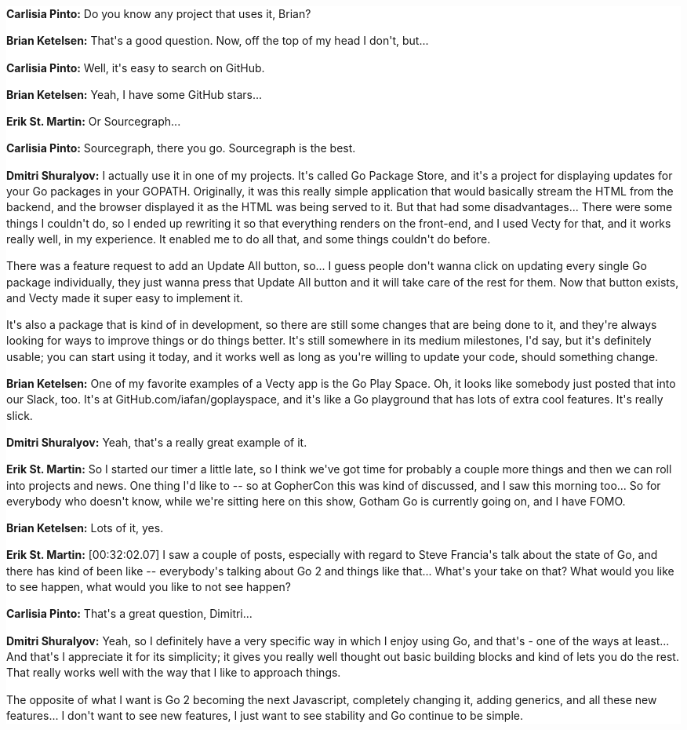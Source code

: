**Carlisia Pinto:** Do you know any project that uses it, Brian?

**Brian Ketelsen:** That's a good question. Now, off the top of my head I don't, but...

**Carlisia Pinto:** Well, it's easy to search on GitHub.

**Brian Ketelsen:** Yeah, I have some GitHub stars...

**Erik St. Martin:** Or Sourcegraph...

**Carlisia Pinto:** Sourcegraph, there you go. Sourcegraph is the best.

**Dmitri Shuralyov:** I actually use it in one of my projects. It's called Go Package Store, and it's a project for displaying updates for your Go packages in your GOPATH. Originally, it was this really simple application that would basically stream the HTML from the backend, and the browser displayed it as the HTML was being served to it. But that had some disadvantages... There were some things I couldn't do, so I ended up rewriting it so that everything renders on the front-end, and I used Vecty for that, and it works really well, in my experience. It enabled me to do all that, and some things couldn't do before.

There was a feature request to add an Update All button, so... I guess people don't wanna click on updating every single Go package individually, they just wanna press that Update All button and it will take care of the rest for them. Now that button exists, and Vecty made it super easy to implement it.

It's also a package that is kind of in development, so there are still some changes that are being done to it, and they're always looking for ways to improve things or do things better. It's still somewhere in its medium milestones, I'd say, but it's definitely usable; you can start using it today, and it works well as long as you're willing to update your code, should something change.

**Brian Ketelsen:** One of my favorite examples of a Vecty app is the Go Play Space. Oh, it looks like somebody just posted that into our Slack, too. It's at GitHub.com/iafan/goplayspace, and it's like a Go playground that has lots of extra cool features. It's really slick.

**Dmitri Shuralyov:** Yeah, that's a really great example of it.

**Erik St. Martin:** So I started our timer a little late, so I think we've got time for probably a couple more things and then we can roll into projects and news. One thing I'd like to -- so at GopherCon this was kind of discussed, and I saw this morning too... So for everybody who doesn't know, while we're sitting here on this show, Gotham Go is currently going on, and I have FOMO.

**Brian Ketelsen:** Lots of it, yes.

**Erik St. Martin:** \[00:32:02.07\] I saw a couple of posts, especially with regard to Steve Francia's talk about the state of Go, and there has kind of been like -- everybody's talking about Go 2 and things like that... What's your take on that? What would you like to see happen, what would you like to not see happen?

**Carlisia Pinto:** That's a great question, Dimitri...

**Dmitri Shuralyov:** Yeah, so I definitely have a very specific way in which I enjoy using Go, and that's - one of the ways at least... And that's I appreciate it for its simplicity; it gives you really well thought out basic building blocks and kind of lets you do the rest. That really works well with the way that I like to approach things.

The opposite of what I want is Go 2 becoming the next Javascript, completely changing it, adding generics, and all these new features... I don't want to see new features, I just want to see stability and Go continue to be simple.
